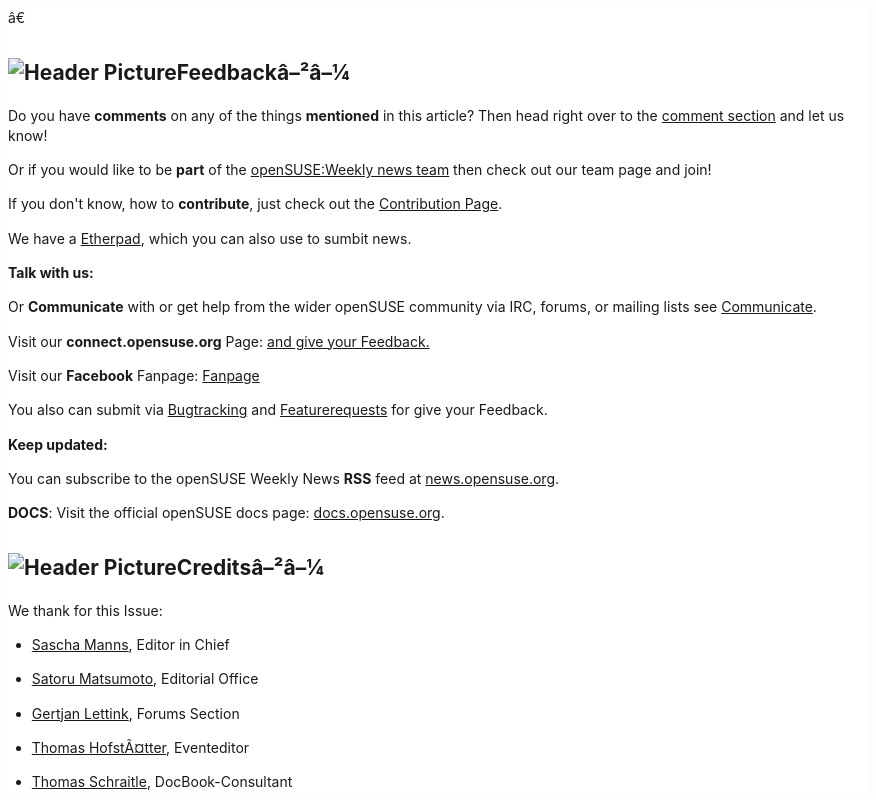 â€

## ![Header Picture](http://saigkill.homelinux.net/images/OWN-oxygen-Credits.png)Feedbackâ–²â–¼

Do you have **comments** on any of the things **mentioned** in this article? Then head right over to the [comment section](http://bit.ly/mpxLsD) and let us know! 

Or if you would like to be **part** of the [openSUSE:Weekly news team](http://en.opensuse.org/openSUSE:Weekly_news_team) then
    check out our team page and join! 

If you don't know, how to **contribute**, just check out the
      [Contribution
    Page](http://en.opensuse.org/openSUSE:Weekly_news_contribute).

We have a [Etherpad](http://os-news.ietherpad.com/2), which you can also
    use to sumbit news.

**Talk with us:**

Or **Communicate** with or get help from the wider openSUSE
    community via IRC, forums, or mailing lists see [Communicate](http://en.opensuse.org/openSUSE:Communication_channels). 

Visit our **connect.opensuse.org** Page: [and give your
      Feedback.](https://connect.opensuse.org/pg/groups/10679/weekly-news-team/)

Visit our **Facebook** Fanpage: [Fanpage](http://www.facebook.com/pages/OpenSUSE-Weekly-News/164052946964277)

You also can submit via [Bugtracking](http://developer.berlios.de/bugs/?group_id=12095) and [Featurerequests](http://developer.berlios.de/feature/?group_id=12095) for give
    your Feedback.

**Keep updated:**

You can subscribe to the openSUSE Weekly News **RSS** feed at
      [news.opensuse.org](http://news.opensuse.org/category/weekly-news/feed/).

**DOCS**: Visit the official openSUSE docs page: [docs.opensuse.org](http://doc.opensuse.org).

## ![Header Picture](http://saigkill.homelinux.net/images/euro-cent-stueck.jpg)Creditsâ–²â–¼

We thank for this Issue:

  * [Sascha Manns](http://en.opensuse.org/User:Saigkill), Editor in Chief

  * [Satoru Matsumoto](http://en.opensuse.org/User:HeliosReds), Editorial Office

  * [Gertjan Lettink](http://en.opensuse.org/User:Knurpht), Forums Section

  * [Thomas HofstÃ¤tter](http://en.opensuse.org/User:Okuro), Eventeditor

  * [Thomas
                Schraitle](http://en.opensuse.org/User:Thomas-schraitle), DocBook-Consultant
